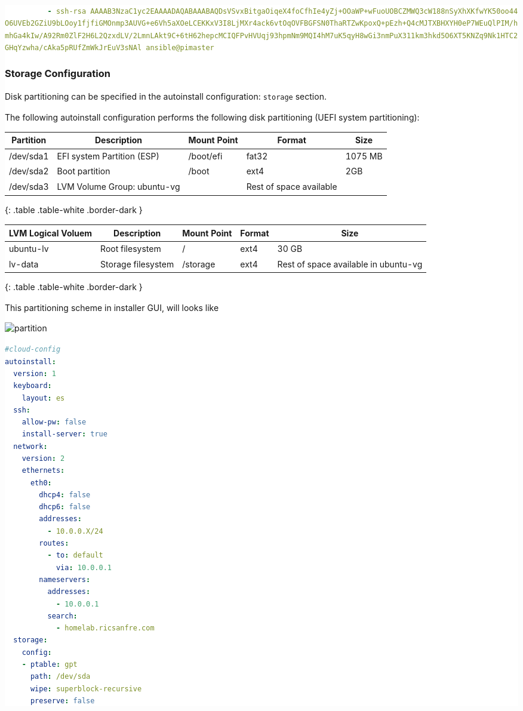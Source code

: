 ```yaml
          - ssh-rsa AAAAB3NzaC1yc2EAAAADAQABAAABAQDsVSvxBitgaOiqeX4foCfhIe4yZj+OOaWP+wFuoUOBCZMWQ3cW188nSyXhXKfwYK50oo44O6UVEb2GZiU9bLOoy1fjfiGMOnmp3AUVG+e6Vh5aXOeLCEKKxV3I8LjMXr4ack6vtOqOVFBGFSN0ThaRTZwKpoxQ+pEzh+Q4cMJTXBHXYH0eP7WEuQlPIM/hmhGa4kIw/A92Rm0ZlF2H6L2QzxdLV/2LmnLAkt9C+6tH62hepcMCIQFPvHVUqj93hpmNm9MQI4hM7uK5qyH8wGi3nmPuX311km3hkd5O6XT5KNZq9Nk1HTC2GHqYzwha/cAka5pRUfZmWkJrEuV3sNAl ansible@pimaster
```

### Storage Configuration

Disk partitioning can be specified in the autoinstall configuration: `storage` section. 

The following autoinstall configuration performs the following disk partitioning (UEFI system partitioning):

| Partition | Description  | Mount Point | Format | Size |
|---| --- | --- | --- | --- |
| /dev/sda1 |  EFI system Partition (ESP) | /boot/efi | fat32 | 1075 MB |
| /dev/sda2 | Boot partition  | /boot | ext4 | 2GB |
| /dev/sda3 | LVM Volume Group: ubuntu-vg| | Rest of space available |
{: .table .table-white .border-dark }

| LVM Logical Voluem | Description  | Mount Point | Format | Size |
|---| --- | --- | --- | --- |
| ubuntu-lv |  Root filesystem | / | ext4 | 30 GB |
| lv-data | Storage filesystem | /storage | ext4 | Rest of space available in ubuntu-vg|
{: .table .table-white .border-dark }

This partitioning scheme in installer GUI, will looks like

![partition](/assets/img/ubuntu-partitioning-schema.png)

```yml
#cloud-config
autoinstall:
  version: 1
  keyboard:
    layout: es
  ssh:
    allow-pw: false
    install-server: true
  network:
    version: 2
    ethernets:
      eth0:
        dhcp4: false
        dhcp6: false
        addresses:
          - 10.0.0.X/24
        routes:
          - to: default
            via: 10.0.0.1
        nameservers:
          addresses:
            - 10.0.0.1
          search:
            - homelab.ricsanfre.com
  storage:
    config:
    - ptable: gpt
      path: /dev/sda
      wipe: superblock-recursive
      preserve: false
```